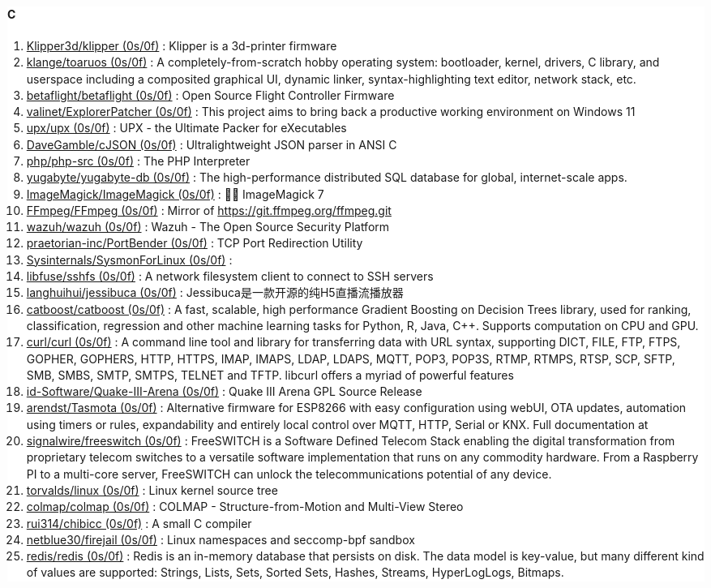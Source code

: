 
#### C
1. [Klipper3d/klipper (0s/0f)](https://github.com/Klipper3d/klipper) : Klipper is a 3d-printer firmware
2. [klange/toaruos (0s/0f)](https://github.com/klange/toaruos) : A completely-from-scratch hobby operating system: bootloader, kernel, drivers, C library, and userspace including a composited graphical UI, dynamic linker, syntax-highlighting text editor, network stack, etc.
3. [betaflight/betaflight (0s/0f)](https://github.com/betaflight/betaflight) : Open Source Flight Controller Firmware
4. [valinet/ExplorerPatcher (0s/0f)](https://github.com/valinet/ExplorerPatcher) : This project aims to bring back a productive working environment on Windows 11
5. [upx/upx (0s/0f)](https://github.com/upx/upx) : UPX - the Ultimate Packer for eXecutables
6. [DaveGamble/cJSON (0s/0f)](https://github.com/DaveGamble/cJSON) : Ultralightweight JSON parser in ANSI C
7. [php/php-src (0s/0f)](https://github.com/php/php-src) : The PHP Interpreter
8. [yugabyte/yugabyte-db (0s/0f)](https://github.com/yugabyte/yugabyte-db) : The high-performance distributed SQL database for global, internet-scale apps.
9. [ImageMagick/ImageMagick (0s/0f)](https://github.com/ImageMagick/ImageMagick) : 🧙‍♂️ ImageMagick 7
10. [FFmpeg/FFmpeg (0s/0f)](https://github.com/FFmpeg/FFmpeg) : Mirror of https://git.ffmpeg.org/ffmpeg.git
11. [wazuh/wazuh (0s/0f)](https://github.com/wazuh/wazuh) : Wazuh - The Open Source Security Platform
12. [praetorian-inc/PortBender (0s/0f)](https://github.com/praetorian-inc/PortBender) : TCP Port Redirection Utility
13. [Sysinternals/SysmonForLinux (0s/0f)](https://github.com/Sysinternals/SysmonForLinux) : 
14. [libfuse/sshfs (0s/0f)](https://github.com/libfuse/sshfs) : A network filesystem client to connect to SSH servers
15. [langhuihui/jessibuca (0s/0f)](https://github.com/langhuihui/jessibuca) : Jessibuca是一款开源的纯H5直播流播放器
16. [catboost/catboost (0s/0f)](https://github.com/catboost/catboost) : A fast, scalable, high performance Gradient Boosting on Decision Trees library, used for ranking, classification, regression and other machine learning tasks for Python, R, Java, C++. Supports computation on CPU and GPU.
17. [curl/curl (0s/0f)](https://github.com/curl/curl) : A command line tool and library for transferring data with URL syntax, supporting DICT, FILE, FTP, FTPS, GOPHER, GOPHERS, HTTP, HTTPS, IMAP, IMAPS, LDAP, LDAPS, MQTT, POP3, POP3S, RTMP, RTMPS, RTSP, SCP, SFTP, SMB, SMBS, SMTP, SMTPS, TELNET and TFTP. libcurl offers a myriad of powerful features
18. [id-Software/Quake-III-Arena (0s/0f)](https://github.com/id-Software/Quake-III-Arena) : Quake III Arena GPL Source Release
19. [arendst/Tasmota (0s/0f)](https://github.com/arendst/Tasmota) : Alternative firmware for ESP8266 with easy configuration using webUI, OTA updates, automation using timers or rules, expandability and entirely local control over MQTT, HTTP, Serial or KNX. Full documentation at
20. [signalwire/freeswitch (0s/0f)](https://github.com/signalwire/freeswitch) : FreeSWITCH is a Software Defined Telecom Stack enabling the digital transformation from proprietary telecom switches to a versatile software implementation that runs on any commodity hardware. From a Raspberry PI to a multi-core server, FreeSWITCH can unlock the telecommunications potential of any device.
21. [torvalds/linux (0s/0f)](https://github.com/torvalds/linux) : Linux kernel source tree
22. [colmap/colmap (0s/0f)](https://github.com/colmap/colmap) : COLMAP - Structure-from-Motion and Multi-View Stereo
23. [rui314/chibicc (0s/0f)](https://github.com/rui314/chibicc) : A small C compiler
24. [netblue30/firejail (0s/0f)](https://github.com/netblue30/firejail) : Linux namespaces and seccomp-bpf sandbox
25. [redis/redis (0s/0f)](https://github.com/redis/redis) : Redis is an in-memory database that persists on disk. The data model is key-value, but many different kind of values are supported: Strings, Lists, Sets, Sorted Sets, Hashes, Streams, HyperLogLogs, Bitmaps.
